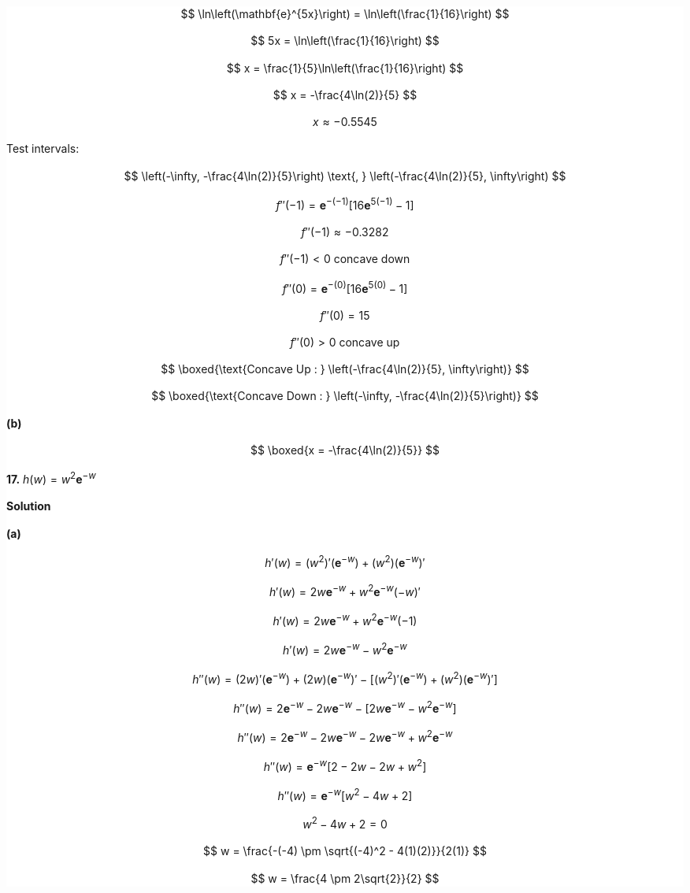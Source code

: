 $$ \ln\left(\mathbf{e}^{5x}\right) = \ln\left(\frac{1}{16}\right) $$

$$ 5x = \ln\left(\frac{1}{16}\right) $$

$$ x = \frac{1}{5}\ln\left(\frac{1}{16}\right) $$

$$ x = -\frac{4\ln(2)}{5} $$

$$ x \approx -0.5545 $$

Test intervals:

$$ \left(-\infty, -\frac{4\ln(2)}{5}\right) \text{, } \left(-\frac{4\ln(2)}{5}, \infty\right) $$

$$ f''(-1) = \mathbf{e}^{-(-1)}\left[16\mathbf{e}^{5(-1)} - 1\right] $$

$$ f''(-1) \approx -0.3282 $$

$$ f''(-1) < 0 \text{ concave down} $$

$$ f''(0) = \mathbf{e}^{-(0)}\left[16\mathbf{e}^{5(0)} - 1\right] $$

$$ f''(0) = 15 $$

$$ f''(0) > 0 \text{ concave up} $$

$$ \boxed{\text{Concave Up : } \left(-\frac{4\ln(2)}{5}, \infty\right)} $$

$$ \boxed{\text{Concave Down : } \left(-\infty, -\frac{4\ln(2)}{5}\right)} $$

**(b)**

$$ \boxed{x = -\frac{4\ln(2)}{5}} $$

**17.** $h(w) = w^2\mathbf{e}^{-w}$

**Solution**

**(a)**

$$ h'(w) = (w^2)'\left(\mathbf{e}^{-w}\right) + (w^2)\left(\mathbf{e}^{-w}\right)' $$

$$ h'(w) = 2w\mathbf{e}^{-w} + w^2\mathbf{e}^{-w}(-w)' $$

$$ h'(w) = 2w\mathbf{e}^{-w} + w^2\mathbf{e}^{-w}(-1) $$

$$ h'(w) = 2w\mathbf{e}^{-w} - w^2\mathbf{e}^{-w} $$

$$ h''(w) = (2w)'(\mathbf{e}^{-w}) + (2w)(\mathbf{e}^{-w})' - [(w^2)'(\mathbf{e}^{-w}) + (w^2)(\mathbf{e}^{-w})'] $$

$$ h''(w) = 2\mathbf{e}^{-w} - 2w\mathbf{e}^{-w} - [2w\mathbf{e}^{-w} - w^2\mathbf{e}^{-w}] $$

$$ h''(w) = 2\mathbf{e}^{-w} - 2w\mathbf{e}^{-w} - 2w\mathbf{e}^{-w} + w^2\mathbf{e}^{-w} $$

$$ h''(w) = \mathbf{e}^{-w}\left[2 - 2w - 2w + w^2\right] $$

$$ h''(w) = \mathbf{e}^{-w}\left[w^2 - 4w + 2\right] $$

$$ w^2 - 4w + 2 = 0 $$

$$ w = \frac{-(-4) \pm \sqrt{(-4)^2 - 4(1)(2)}}{2(1)} $$

$$ w = \frac{4 \pm 2\sqrt{2}}{2} $$
